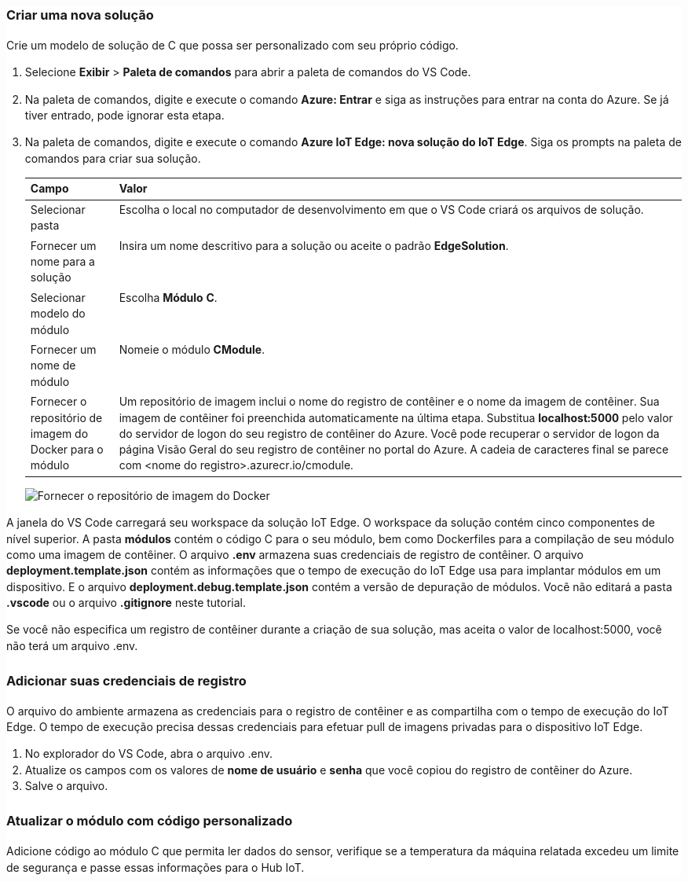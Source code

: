 ### <a name="create-a-new-solution"></a>Criar uma nova solução

Crie um modelo de solução de C que possa ser personalizado com seu próprio código.

1. Selecione **Exibir** > **Paleta de comandos** para abrir a paleta de comandos do VS Code.

2. Na paleta de comandos, digite e execute o comando **Azure: Entrar** e siga as instruções para entrar na conta do Azure. Se já tiver entrado, pode ignorar esta etapa.

3. Na paleta de comandos, digite e execute o comando **Azure IoT Edge: nova solução do IoT Edge**. Siga os prompts na paleta de comandos para criar sua solução.

   | Campo | Valor |
   | ----- | ----- |
   | Selecionar pasta | Escolha o local no computador de desenvolvimento em que o VS Code criará os arquivos de solução. |
   | Fornecer um nome para a solução | Insira um nome descritivo para a solução ou aceite o padrão **EdgeSolution**. |
   | Selecionar modelo do módulo | Escolha **Módulo C**. |
   | Fornecer um nome de módulo | Nomeie o módulo **CModule**. |
   | Fornecer o repositório de imagem do Docker para o módulo | Um repositório de imagem inclui o nome do registro de contêiner e o nome da imagem de contêiner. Sua imagem de contêiner foi preenchida automaticamente na última etapa. Substitua **localhost:5000** pelo valor do servidor de logon do seu registro de contêiner do Azure. Você pode recuperar o servidor de logon da página Visão Geral do seu registro de contêiner no portal do Azure. A cadeia de caracteres final se parece com \<nome do registro\>.azurecr.io/cmodule. |
 
   ![Fornecer o repositório de imagem do Docker](./media/tutorial-c-module/repository.png)

A janela do VS Code carregará seu workspace da solução IoT Edge. O workspace da solução contém cinco componentes de nível superior. A pasta **módulos** contém o código C para o seu módulo, bem como Dockerfiles para a compilação de seu módulo como uma imagem de contêiner. O arquivo **\.env** armazena suas credenciais de registro de contêiner. O arquivo **deployment.template.json** contém as informações que o tempo de execução do IoT Edge usa para implantar módulos em um dispositivo. E o arquivo **deployment.debug.template.json** contém a versão de depuração de módulos. Você não editará a pasta **\.vscode** ou o arquivo **\.gitignore** neste tutorial.

Se você não especifica um registro de contêiner durante a criação de sua solução, mas aceita o valor de localhost:5000, você não terá um arquivo \.env.



### <a name="add-your-registry-credentials"></a>Adicionar suas credenciais de registro

O arquivo do ambiente armazena as credenciais para o registro de contêiner e as compartilha com o tempo de execução do IoT Edge. O tempo de execução precisa dessas credenciais para efetuar pull de imagens privadas para o dispositivo IoT Edge.

1. No explorador do VS Code, abra o arquivo .env.
2. Atualize os campos com os valores de **nome de usuário** e **senha** que você copiou do registro de contêiner do Azure.
3. Salve o arquivo.

### <a name="update-the-module-with-custom-code"></a>Atualizar o módulo com código personalizado

Adicione código ao módulo C que permita ler dados do sensor, verifique se a temperatura da máquina relatada excedeu um limite de segurança e passe essas informações para o Hub IoT.
